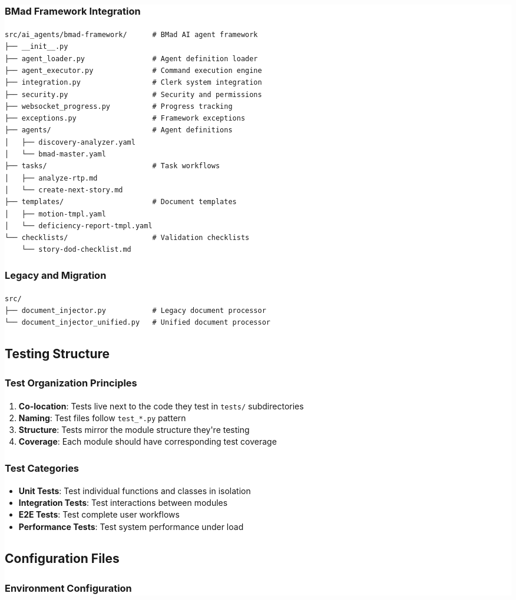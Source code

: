 ### BMad Framework Integration

```
src/ai_agents/bmad-framework/      # BMad AI agent framework
├── __init__.py
├── agent_loader.py                # Agent definition loader
├── agent_executor.py              # Command execution engine
├── integration.py                 # Clerk system integration
├── security.py                    # Security and permissions
├── websocket_progress.py          # Progress tracking
├── exceptions.py                  # Framework exceptions
├── agents/                        # Agent definitions
│   ├── discovery-analyzer.yaml
│   └── bmad-master.yaml
├── tasks/                         # Task workflows
│   ├── analyze-rtp.md
│   └── create-next-story.md
├── templates/                     # Document templates
│   ├── motion-tmpl.yaml
│   └── deficiency-report-tmpl.yaml
└── checklists/                    # Validation checklists
    └── story-dod-checklist.md
```

### Legacy and Migration

```
src/
├── document_injector.py           # Legacy document processor
└── document_injector_unified.py   # Unified document processor
```

## Testing Structure

### Test Organization Principles

1. **Co-location**: Tests live next to the code they test in `tests/` subdirectories
2. **Naming**: Test files follow `test_*.py` pattern
3. **Structure**: Tests mirror the module structure they're testing
4. **Coverage**: Each module should have corresponding test coverage

### Test Categories

- **Unit Tests**: Test individual functions and classes in isolation
- **Integration Tests**: Test interactions between modules
- **E2E Tests**: Test complete user workflows
- **Performance Tests**: Test system performance under load

## Configuration Files

### Environment Configuration
